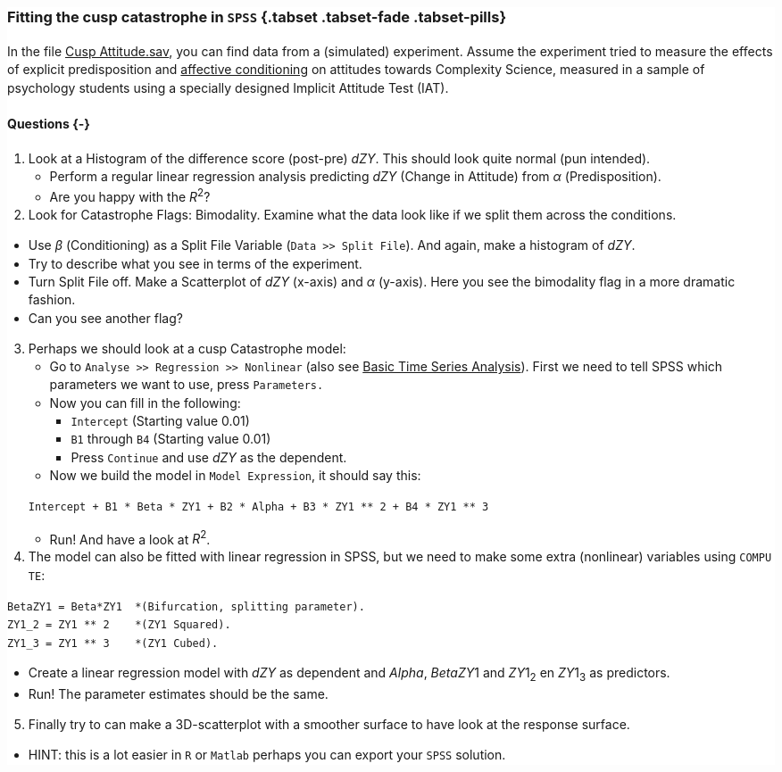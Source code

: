 
### Fitting the cusp catastrophe in `SPSS` {.tabset .tabset-fade .tabset-pills}

In the file [Cusp Attitude.sav](https://github.com/FredHasselman/DCS/raw/master/assignmentData/Potential_Catastrophe/Cusp%20attitude.sav), you can find data from a (simulated) experiment. Assume the experiment tried to measure the effects of explicit predisposition and [affective conditioning](http://onlinelibrary.wiley.com/doi/10.1002/mar.4220110207/abstract) on attitudes towards Complexity Science, measured in a sample of psychology students using a specially designed Implicit Attitude Test (IAT).


#### Questions {-}

1. Look at a Histogram of the difference score (post-pre) $dZY$. This should look quite normal (pun intended).
   - Perform a regular linear regression analysis predicting $dZY$ (Change in Attitude) from $\alpha$ (Predisposition). 
   - Are you happy with the $R^2$?
2. Look for Catastrophe Flags: Bimodality. Examine what the data look like if we split them across the conditions.
  - Use $\beta$ (Conditioning) as a Split File Variable (`Data >> Split File`). And again, make a histogram of $dZY$.
  - Try to describe what you see in terms of the experiment.
  -	Turn Split File off. Make a Scatterplot of $dZY$ (x-axis) and $\alpha$ (y-axis). Here you see the bimodality flag in a more dramatic fashion. 
   - Can you see another flag?
3. Perhaps we should look at a cusp Catastrophe model:
   - Go to `Analyse >> Regression >> Nonlinear` (also see [Basic Time Series Analysis](#bta)). First we need to tell SPSS which parameters we want to use, press `Parameters.` 
    - Now you can fill in the following: 
        + `Intercept` (Starting value $0.01$)
        + `B1` through `B4` (Starting value $0.01$)
        + Press `Continue` and use $dZY$ as the dependent. 
    - Now we build the model in `Model Expression`, it should say this: 
    ```
    Intercept + B1 * Beta * ZY1 + B2 * Alpha + B3 * ZY1 ** 2 + B4 * ZY1 ** 3
    ```
    - Run! And have a look at $R^2$.
4. The model can also be fitted with linear regression in SPSS, but we need to make some extra (nonlinear) variables using `COMPUTE`:

```
BetaZY1 = Beta*ZY1	*(Bifurcation, splitting parameter).
ZY1_2 = ZY1 ** 2	*(ZY1 Squared).
ZY1_3 = ZY1 ** 3	*(ZY1 Cubed).
```
  - Create a linear regression model with $dZY$ as dependent and $Alpha$, $BetaZY1$ and $ZY1_2$ en $ZY1_3$ as predictors. 
  - Run! The parameter estimates should be the same.
5. Finally try to can make a 3D-scatterplot with a smoother surface to have look at the response surface.
  - HINT: this is a lot easier in `R` or `Matlab` perhaps you can export your `SPSS` solution.
